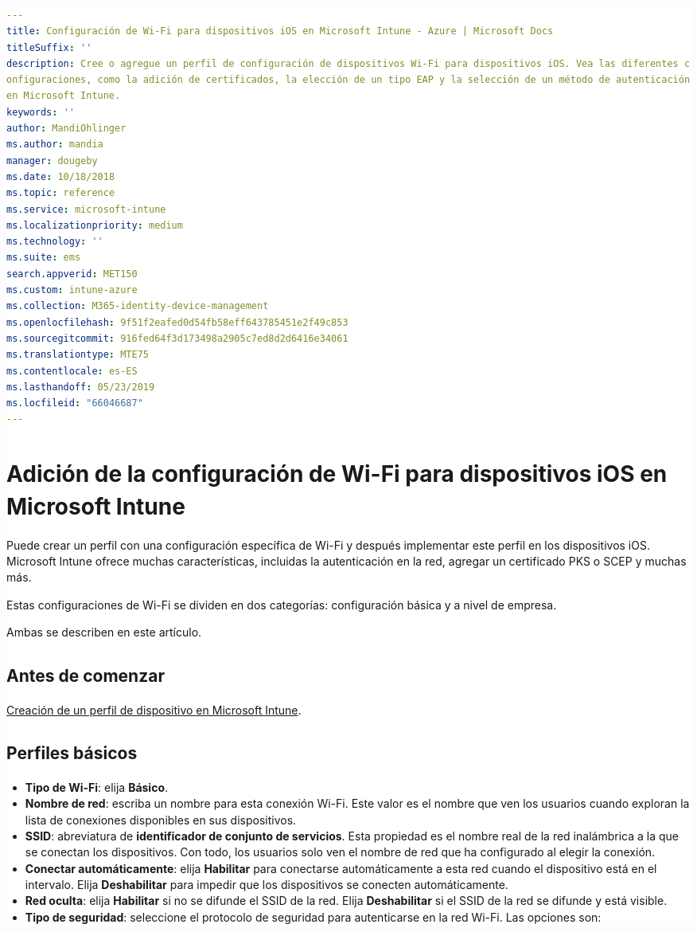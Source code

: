 ```yaml
---
title: Configuración de Wi-Fi para dispositivos iOS en Microsoft Intune - Azure | Microsoft Docs
titleSuffix: ''
description: Cree o agregue un perfil de configuración de dispositivos Wi-Fi para dispositivos iOS. Vea las diferentes configuraciones, como la adición de certificados, la elección de un tipo EAP y la selección de un método de autenticación en Microsoft Intune.
keywords: ''
author: MandiOhlinger
ms.author: mandia
manager: dougeby
ms.date: 10/18/2018
ms.topic: reference
ms.service: microsoft-intune
ms.localizationpriority: medium
ms.technology: ''
ms.suite: ems
search.appverid: MET150
ms.custom: intune-azure
ms.collection: M365-identity-device-management
ms.openlocfilehash: 9f51f2eafed0d54fb58eff643785451e2f49c853
ms.sourcegitcommit: 916fed64f3d173498a2905c7ed8d2d6416e34061
ms.translationtype: MTE75
ms.contentlocale: es-ES
ms.lasthandoff: 05/23/2019
ms.locfileid: "66046687"
---
```

# <a name="add-wi-fi-settings-for-ios-devices-in-microsoft-intune"></a>Adición de la configuración de Wi-Fi para dispositivos iOS en Microsoft Intune

Puede crear un perfil con una configuración específica de Wi-Fi y después implementar este perfil en los dispositivos iOS. Microsoft Intune ofrece muchas características, incluidas la autenticación en la red, agregar un certificado PKS o SCEP y muchas más.

Estas configuraciones de Wi-Fi se dividen en dos categorías: configuración básica y a nivel de empresa.

Ambas se describen en este artículo.

## <a name="before-you-begin"></a>Antes de comenzar

[Creación de un perfil de dispositivo en Microsoft Intune](device-profile-create.md).

## <a name="basic-profiles"></a>Perfiles básicos

- **Tipo de Wi-Fi**: elija **Básico**.
- **Nombre de red**: escriba un nombre para esta conexión Wi-Fi. Este valor es el nombre que ven los usuarios cuando exploran la lista de conexiones disponibles en sus dispositivos.
- **SSID**: abreviatura de **identificador de conjunto de servicios**. Esta propiedad es el nombre real de la red inalámbrica a la que se conectan los dispositivos. Con todo, los usuarios solo ven el nombre de red que ha configurado al elegir la conexión.
- **Conectar automáticamente**: elija **Habilitar** para conectarse automáticamente a esta red cuando el dispositivo está en el intervalo. Elija **Deshabilitar** para impedir que los dispositivos se conecten automáticamente.
- **Red oculta**: elija **Habilitar** si no se difunde el SSID de la red. Elija **Deshabilitar** si el SSID de la red se difunde y está visible.
- **Tipo de seguridad**: seleccione el protocolo de seguridad para autenticarse en la red Wi-Fi. Las opciones son:
